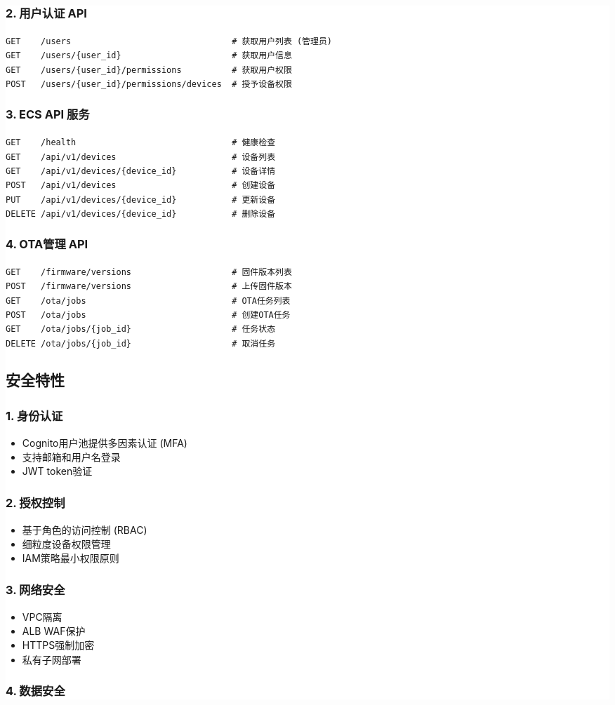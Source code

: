 ### 2. 用户认证 API

```
GET    /users                                # 获取用户列表 (管理员)
GET    /users/{user_id}                      # 获取用户信息
GET    /users/{user_id}/permissions          # 获取用户权限
POST   /users/{user_id}/permissions/devices  # 授予设备权限
```

### 3. ECS API 服务

```
GET    /health                               # 健康检查
GET    /api/v1/devices                       # 设备列表
GET    /api/v1/devices/{device_id}           # 设备详情
POST   /api/v1/devices                       # 创建设备
PUT    /api/v1/devices/{device_id}           # 更新设备
DELETE /api/v1/devices/{device_id}           # 删除设备
```

### 4. OTA管理 API

```
GET    /firmware/versions                    # 固件版本列表
POST   /firmware/versions                    # 上传固件版本
GET    /ota/jobs                             # OTA任务列表
POST   /ota/jobs                             # 创建OTA任务
GET    /ota/jobs/{job_id}                    # 任务状态
DELETE /ota/jobs/{job_id}                    # 取消任务
```

## 安全特性

### 1. 身份认证

- Cognito用户池提供多因素认证 (MFA)
- 支持邮箱和用户名登录
- JWT token验证

### 2. 授权控制

- 基于角色的访问控制 (RBAC)
- 细粒度设备权限管理
- IAM策略最小权限原则

### 3. 网络安全

- VPC隔离
- ALB WAF保护
- HTTPS强制加密
- 私有子网部署

### 4. 数据安全
